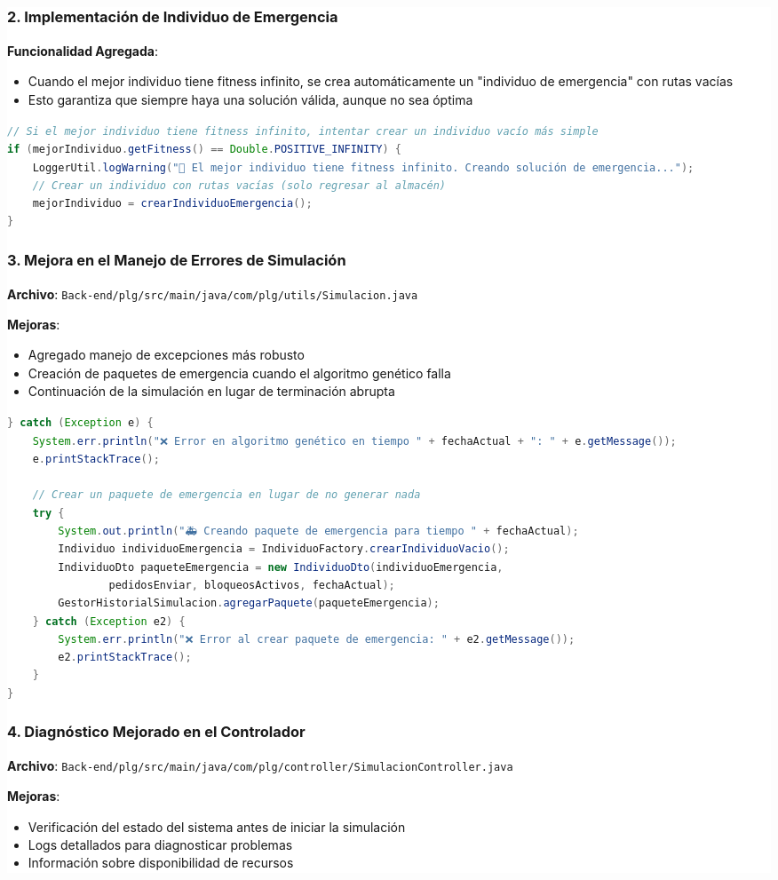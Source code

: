 ### 2. Implementación de Individuo de Emergencia

**Funcionalidad Agregada**:
- Cuando el mejor individuo tiene fitness infinito, se crea automáticamente un "individuo de emergencia" con rutas vacías
- Esto garantiza que siempre haya una solución válida, aunque no sea óptima

```java
// Si el mejor individuo tiene fitness infinito, intentar crear un individuo vacío más simple
if (mejorIndividuo.getFitness() == Double.POSITIVE_INFINITY) {
    LoggerUtil.logWarning("🔧 El mejor individuo tiene fitness infinito. Creando solución de emergencia...");
    // Crear un individuo con rutas vacías (solo regresar al almacén)
    mejorIndividuo = crearIndividuoEmergencia();
}
```

### 3. Mejora en el Manejo de Errores de Simulación

**Archivo**: `Back-end/plg/src/main/java/com/plg/utils/Simulacion.java`

**Mejoras**:
- Agregado manejo de excepciones más robusto
- Creación de paquetes de emergencia cuando el algoritmo genético falla
- Continuación de la simulación en lugar de terminación abrupta

```java
} catch (Exception e) {
    System.err.println("❌ Error en algoritmo genético en tiempo " + fechaActual + ": " + e.getMessage());
    e.printStackTrace();
    
    // Crear un paquete de emergencia en lugar de no generar nada
    try {
        System.out.println("🚑 Creando paquete de emergencia para tiempo " + fechaActual);
        Individuo individuoEmergencia = IndividuoFactory.crearIndividuoVacio();
        IndividuoDto paqueteEmergencia = new IndividuoDto(individuoEmergencia,
                pedidosEnviar, bloqueosActivos, fechaActual);
        GestorHistorialSimulacion.agregarPaquete(paqueteEmergencia);
    } catch (Exception e2) {
        System.err.println("❌ Error al crear paquete de emergencia: " + e2.getMessage());
        e2.printStackTrace();
    }
}
```

### 4. Diagnóstico Mejorado en el Controlador

**Archivo**: `Back-end/plg/src/main/java/com/plg/controller/SimulacionController.java`

**Mejoras**:
- Verificación del estado del sistema antes de iniciar la simulación
- Logs detallados para diagnosticar problemas
- Información sobre disponibilidad de recursos

